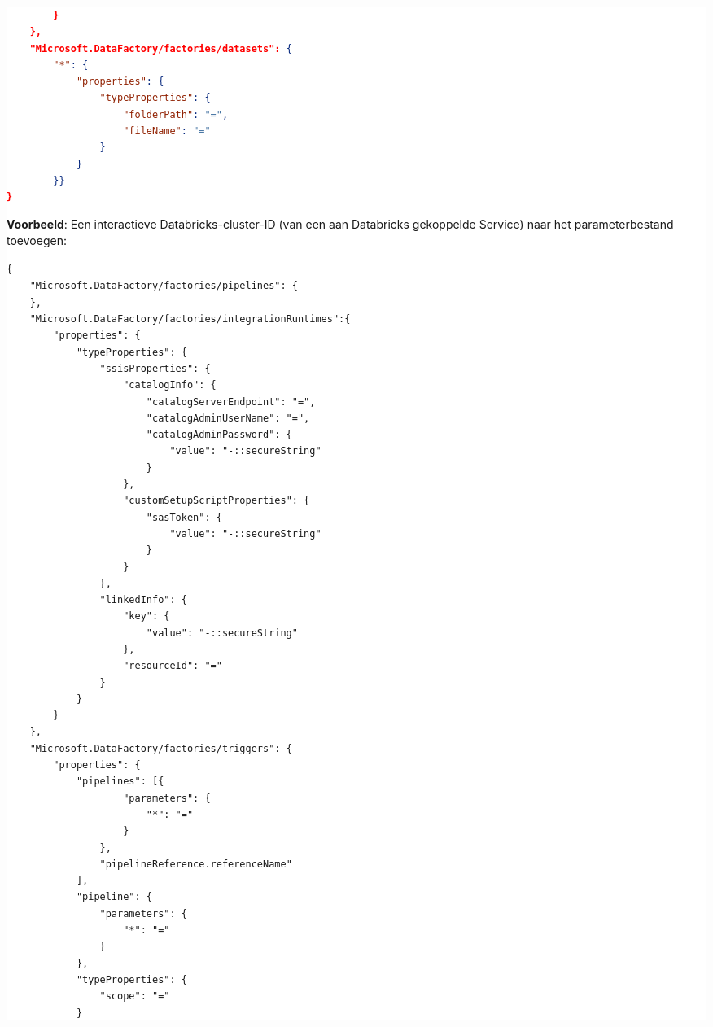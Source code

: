 ```json
        }
    },
    "Microsoft.DataFactory/factories/datasets": {
        "*": {
            "properties": {
                "typeProperties": {
                    "folderPath": "=",
                    "fileName": "="
                }
            }
        }}
}
```

**Voorbeeld**: Een interactieve Databricks-cluster-ID (van een aan Databricks gekoppelde Service) naar het parameterbestand toevoegen:

```
{
    "Microsoft.DataFactory/factories/pipelines": {
    },
    "Microsoft.DataFactory/factories/integrationRuntimes":{
        "properties": {
            "typeProperties": {
                "ssisProperties": {
                    "catalogInfo": {
                        "catalogServerEndpoint": "=",
                        "catalogAdminUserName": "=",
                        "catalogAdminPassword": {
                            "value": "-::secureString"
                        }
                    },
                    "customSetupScriptProperties": {
                        "sasToken": {
                            "value": "-::secureString"
                        }
                    }
                },
                "linkedInfo": {
                    "key": {
                        "value": "-::secureString"
                    },
                    "resourceId": "="
                }
            }
        }
    },
    "Microsoft.DataFactory/factories/triggers": {
        "properties": {
            "pipelines": [{
                    "parameters": {
                        "*": "="
                    }
                },  
                "pipelineReference.referenceName"
            ],
            "pipeline": {
                "parameters": {
                    "*": "="
                }
            },
            "typeProperties": {
                "scope": "="
            }
```